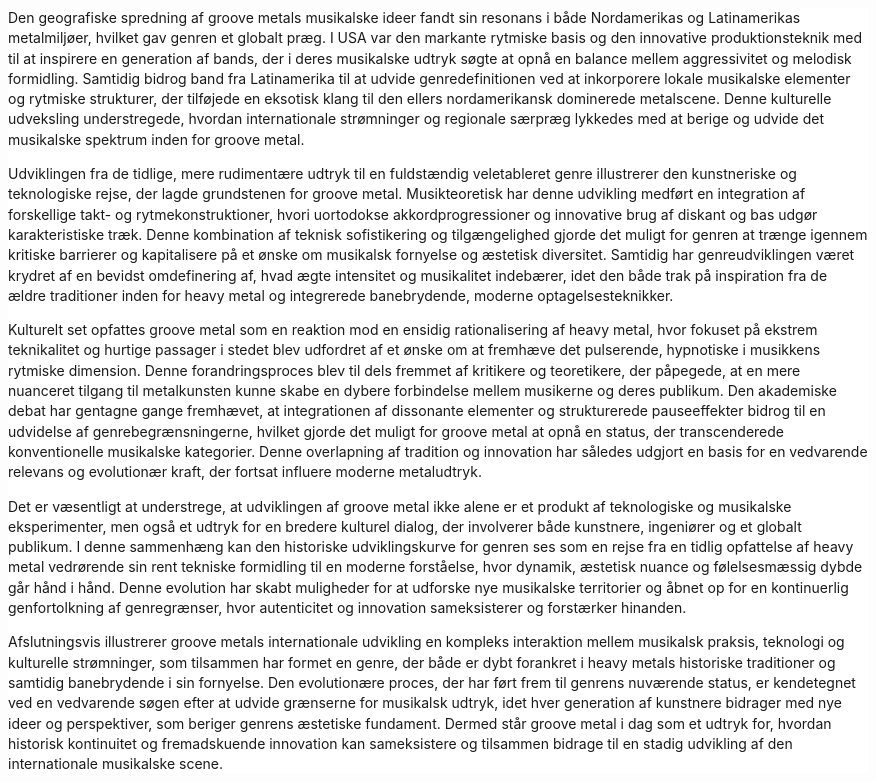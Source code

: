 Den geografiske spredning af groove metals musikalske ideer fandt sin resonans i både Nordamerikas
og Latinamerikas metalmiljøer, hvilket gav genren et globalt præg. I USA var den markante rytmiske
basis og den innovative produktionsteknik med til at inspirere en generation af bands, der i deres
musikalske udtryk søgte at opnå en balance mellem aggressivitet og melodisk formidling. Samtidig
bidrog band fra Latinamerika til at udvide genredefinitionen ved at inkorporere lokale musikalske
elementer og rytmiske strukturer, der tilføjede en eksotisk klang til den ellers nordamerikansk
dominerede metalscene. Denne kulturelle udveksling understregede, hvordan internationale strømninger
og regionale særpræg lykkedes med at berige og udvide det musikalske spektrum inden for groove
metal.

Udviklingen fra de tidlige, mere rudimentære udtryk til en fuldstændig veletableret genre
illustrerer den kunstneriske og teknologiske rejse, der lagde grundstenen for groove metal.
Musikteoretisk har denne udvikling medført en integration af forskellige takt- og
rytmekonstruktioner, hvori uortodokse akkordprogressioner og innovative brug af diskant og bas udgør
karakteristiske træk. Denne kombination af teknisk sofistikering og tilgængelighed gjorde det muligt
for genren at trænge igennem kritiske barrierer og kapitalisere på et ønske om musikalsk fornyelse
og æstetisk diversitet. Samtidig har genreudviklingen været krydret af en bevidst omdefinering af,
hvad ægte intensitet og musikalitet indebærer, idet den både trak på inspiration fra de ældre
traditioner inden for heavy metal og integrerede banebrydende, moderne optagelsesteknikker.

Kulturelt set opfattes groove metal som en reaktion mod en ensidig rationalisering af heavy metal,
hvor fokuset på ekstrem teknikalitet og hurtige passager i stedet blev udfordret af et ønske om at
fremhæve det pulserende, hypnotiske i musikkens rytmiske dimension. Denne forandringsproces blev til
dels fremmet af kritikere og teoretikere, der påpegede, at en mere nuanceret tilgang til
metalkunsten kunne skabe en dybere forbindelse mellem musikerne og deres publikum. Den akademiske
debat har gentagne gange fremhævet, at integrationen af dissonante elementer og strukturerede
pauseeffekter bidrog til en udvidelse af genrebegrænsningerne, hvilket gjorde det muligt for groove
metal at opnå en status, der transcenderede konventionelle musikalske kategorier. Denne overlapning
af tradition og innovation har således udgjort en basis for en vedvarende relevans og evolutionær
kraft, der fortsat influere moderne metaludtryk.

Det er væsentligt at understrege, at udviklingen af groove metal ikke alene er et produkt af
teknologiske og musikalske eksperimenter, men også et udtryk for en bredere kulturel dialog, der
involverer både kunstnere, ingeniører og et globalt publikum. I denne sammenhæng kan den historiske
udviklingskurve for genren ses som en rejse fra en tidlig opfattelse af heavy metal vedrørende sin
rent tekniske formidling til en moderne forståelse, hvor dynamik, æstetisk nuance og følelsesmæssig
dybde går hånd i hånd. Denne evolution har skabt muligheder for at udforske nye musikalske
territorier og åbnet op for en kontinuerlig genfortolkning af genregrænser, hvor autenticitet og
innovation sameksisterer og forstærker hinanden.

Afslutningsvis illustrerer groove metals internationale udvikling en kompleks interaktion mellem
musikalsk praksis, teknologi og kulturelle strømninger, som tilsammen har formet en genre, der både
er dybt forankret i heavy metals historiske traditioner og samtidig banebrydende i sin fornyelse.
Den evolutionære proces, der har ført frem til genrens nuværende status, er kendetegnet ved en
vedvarende søgen efter at udvide grænserne for musikalsk udtryk, idet hver generation af kunstnere
bidrager med nye ideer og perspektiver, som beriger genrens æstetiske fundament. Dermed står groove
metal i dag som et udtryk for, hvordan historisk kontinuitet og fremadskuende innovation kan
sameksistere og tilsammen bidrage til en stadig udvikling af den internationale musikalske scene.

